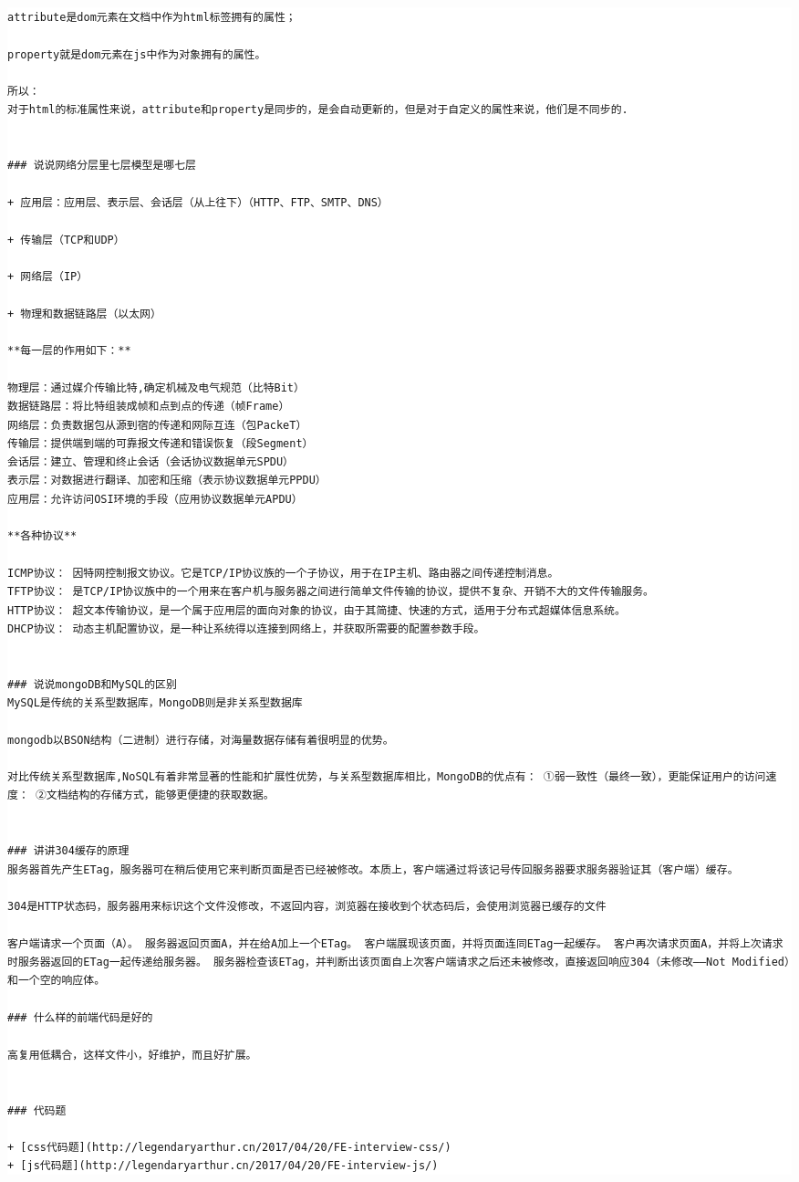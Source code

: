 ```
attribute是dom元素在文档中作为html标签拥有的属性；

property就是dom元素在js中作为对象拥有的属性。

所以：
对于html的标准属性来说，attribute和property是同步的，是会自动更新的，但是对于自定义的属性来说，他们是不同步的.


### 说说网络分层里七层模型是哪七层

+ 应用层：应用层、表示层、会话层（从上往下）（HTTP、FTP、SMTP、DNS）

+ 传输层（TCP和UDP）

+ 网络层（IP）

+ 物理和数据链路层（以太网）

**每一层的作用如下：**

物理层：通过媒介传输比特,确定机械及电气规范（比特Bit）
数据链路层：将比特组装成帧和点到点的传递（帧Frame）
网络层：负责数据包从源到宿的传递和网际互连（包PackeT）
传输层：提供端到端的可靠报文传递和错误恢复（段Segment）
会话层：建立、管理和终止会话（会话协议数据单元SPDU）
表示层：对数据进行翻译、加密和压缩（表示协议数据单元PPDU）
应用层：允许访问OSI环境的手段（应用协议数据单元APDU）

**各种协议**

ICMP协议： 因特网控制报文协议。它是TCP/IP协议族的一个子协议，用于在IP主机、路由器之间传递控制消息。 
TFTP协议： 是TCP/IP协议族中的一个用来在客户机与服务器之间进行简单文件传输的协议，提供不复杂、开销不大的文件传输服务。 
HTTP协议： 超文本传输协议，是一个属于应用层的面向对象的协议，由于其简捷、快速的方式，适用于分布式超媒体信息系统。 
DHCP协议： 动态主机配置协议，是一种让系统得以连接到网络上，并获取所需要的配置参数手段。


### 说说mongoDB和MySQL的区别
MySQL是传统的关系型数据库，MongoDB则是非关系型数据库

mongodb以BSON结构（二进制）进行存储，对海量数据存储有着很明显的优势。

对比传统关系型数据库,NoSQL有着非常显著的性能和扩展性优势，与关系型数据库相比，MongoDB的优点有： ①弱一致性（最终一致），更能保证用户的访问速度： ②文档结构的存储方式，能够更便捷的获取数据。


### 讲讲304缓存的原理
服务器首先产生ETag，服务器可在稍后使用它来判断页面是否已经被修改。本质上，客户端通过将该记号传回服务器要求服务器验证其（客户端）缓存。

304是HTTP状态码，服务器用来标识这个文件没修改，不返回内容，浏览器在接收到个状态码后，会使用浏览器已缓存的文件

客户端请求一个页面（A）。 服务器返回页面A，并在给A加上一个ETag。 客户端展现该页面，并将页面连同ETag一起缓存。 客户再次请求页面A，并将上次请求时服务器返回的ETag一起传递给服务器。 服务器检查该ETag，并判断出该页面自上次客户端请求之后还未被修改，直接返回响应304（未修改——Not Modified）和一个空的响应体。

### 什么样的前端代码是好的

高复用低耦合，这样文件小，好维护，而且好扩展。


### 代码题

+ [css代码题](http://legendaryarthur.cn/2017/04/20/FE-interview-css/)
+ [js代码题](http://legendaryarthur.cn/2017/04/20/FE-interview-js/)
